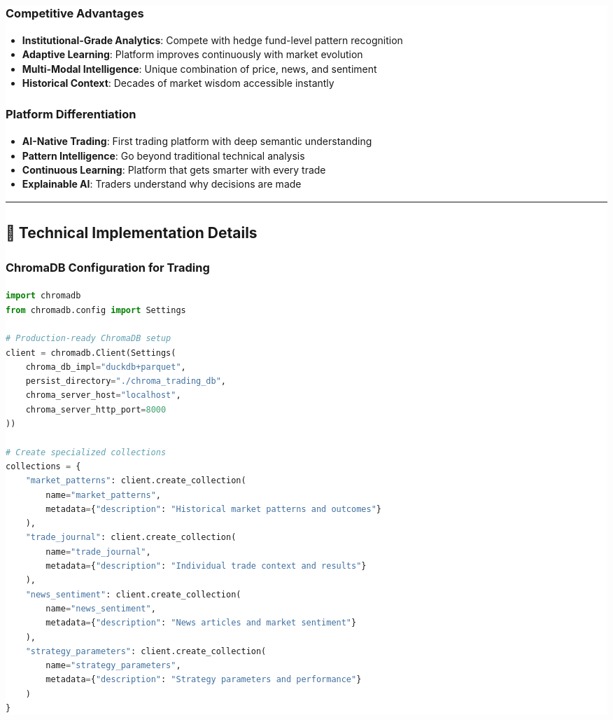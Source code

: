 ### **Competitive Advantages**
- **Institutional-Grade Analytics**: Compete with hedge fund-level pattern recognition
- **Adaptive Learning**: Platform improves continuously with market evolution
- **Multi-Modal Intelligence**: Unique combination of price, news, and sentiment
- **Historical Context**: Decades of market wisdom accessible instantly

### **Platform Differentiation**
- **AI-Native Trading**: First trading platform with deep semantic understanding
- **Pattern Intelligence**: Go beyond traditional technical analysis
- **Continuous Learning**: Platform that gets smarter with every trade
- **Explainable AI**: Traders understand why decisions are made

---

## 🔧 **Technical Implementation Details**

### **ChromaDB Configuration for Trading**
```python
import chromadb
from chromadb.config import Settings

# Production-ready ChromaDB setup
client = chromadb.Client(Settings(
    chroma_db_impl="duckdb+parquet",
    persist_directory="./chroma_trading_db",
    chroma_server_host="localhost",
    chroma_server_http_port=8000
))

# Create specialized collections
collections = {
    "market_patterns": client.create_collection(
        name="market_patterns",
        metadata={"description": "Historical market patterns and outcomes"}
    ),
    "trade_journal": client.create_collection(
        name="trade_journal", 
        metadata={"description": "Individual trade context and results"}
    ),
    "news_sentiment": client.create_collection(
        name="news_sentiment",
        metadata={"description": "News articles and market sentiment"}
    ),
    "strategy_parameters": client.create_collection(
        name="strategy_parameters",
        metadata={"description": "Strategy parameters and performance"}
    )
}
```
